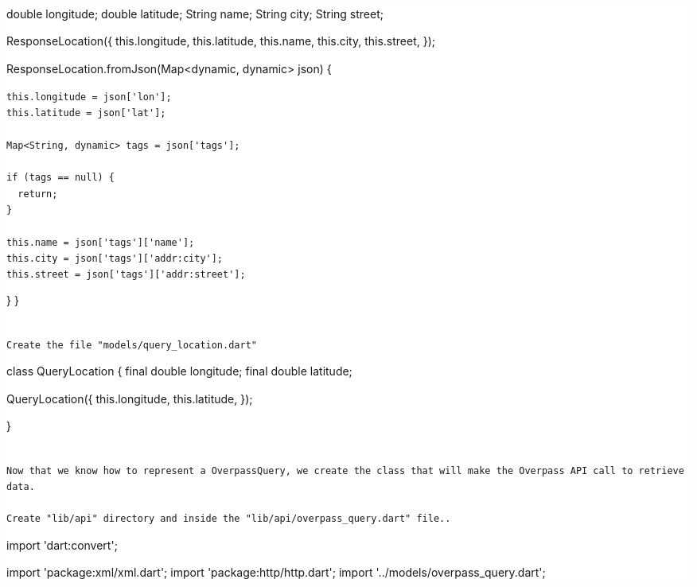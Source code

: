  double longitude;
  double latitude;
  String name;
  String city;
  String street;

  ResponseLocation({
    this.longitude,
    this.latitude,
    this.name,
    this.city,
    this.street,
  });

  ResponseLocation.fromJson(Map<dynamic, dynamic> json) {

    this.longitude = json['lon'];
    this.latitude = json['lat'];

    Map<String, dynamic> tags = json['tags'];

    if (tags == null) {
      return;
    }

    this.name = json['tags']['name'];
    this.city = json['tags']['addr:city'];
    this.street = json['tags']['addr:street'];
  }
}
```

Create the file "models/query_location.dart"
```
class QueryLocation {
  final double longitude;
  final double latitude;

  QueryLocation({
    this.longitude,
    this.latitude,
  });

}
```

Now that we know how to represent a OverpassQuery, we create the class that will make the Overpass API call to retrieve data.

Create "lib/api" directory and inside the "lib/api/overpass_query.dart" file..
```
import 'dart:convert';

import 'package:xml/xml.dart';
import 'package:http/http.dart';
import '../models/overpass_query.dart';
